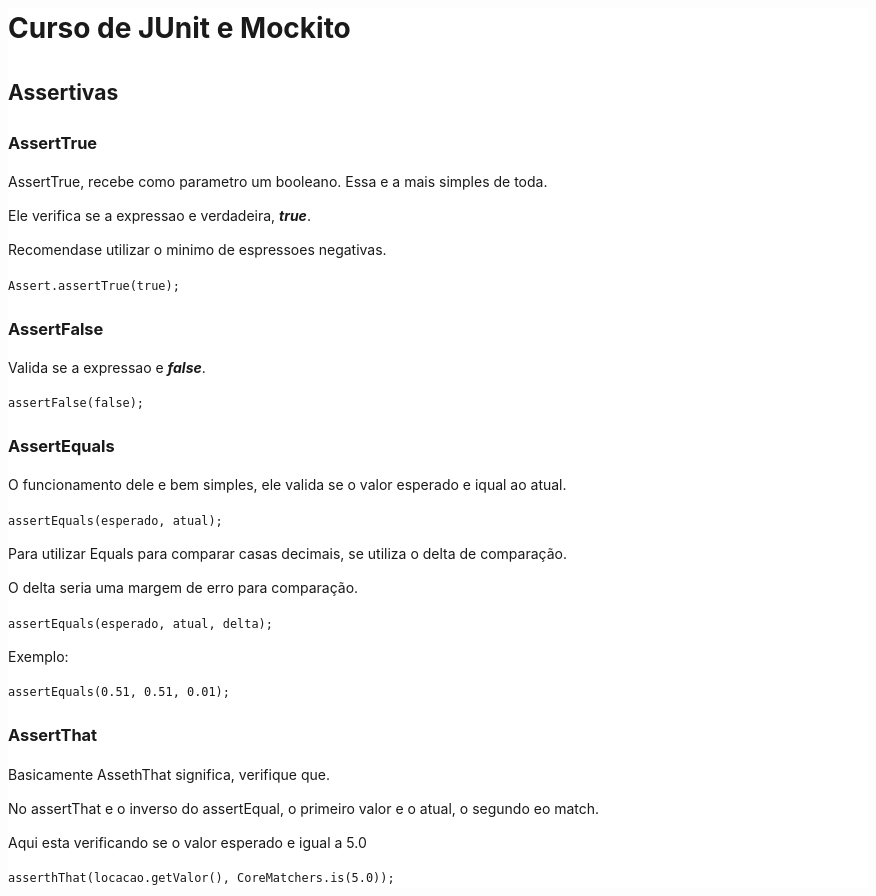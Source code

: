 # Curso de JUnit e Mockito

## Assertivas

### AssertTrue

AssertTrue, recebe como parametro um booleano. Essa e a mais simples de toda.

Ele verifica se a expressao e verdadeira, ***true***.

Recomendase utilizar o minimo de espressoes negativas.

```
Assert.assertTrue(true);
```

### AssertFalse

Valida se a expressao e ***false***.

```
assertFalse(false);
```

### AssertEquals

O funcionamento dele e bem simples, ele valida se o valor esperado e iqual ao atual.

```
assertEquals(esperado, atual);
```

Para utilizar Equals para comparar casas decimais, se utiliza o delta de comparação. 

O delta seria uma margem de erro para comparação.

```
assertEquals(esperado, atual, delta);
```

Exemplo:

```
assertEquals(0.51, 0.51, 0.01);
```

### AssertThat

Basicamente AssethThat significa, verifique que.

No assertThat e o inverso do assertEqual, o primeiro valor
e o atual, o segundo eo match.

Aqui esta verificando se o valor esperado e igual a 5.0
```
asserthThat(locacao.getValor(), CoreMatchers.is(5.0));
```
